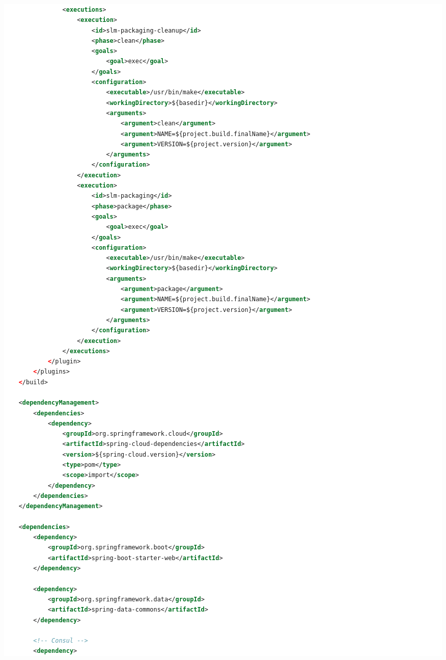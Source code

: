 ```xml
                <executions>
                    <execution>
                        <id>slm-packaging-cleanup</id>
                        <phase>clean</phase>
                        <goals>
                            <goal>exec</goal>
                        </goals>
                        <configuration>
                            <executable>/usr/bin/make</executable>
                            <workingDirectory>${basedir}</workingDirectory>
                            <arguments>
                                <argument>clean</argument>
                                <argument>NAME=${project.build.finalName}</argument>
                                <argument>VERSION=${project.version}</argument>
                            </arguments>
                        </configuration>
                    </execution>
                    <execution>
                        <id>slm-packaging</id>
                        <phase>package</phase>
                        <goals>
                            <goal>exec</goal>
                        </goals>
                        <configuration>
                            <executable>/usr/bin/make</executable>
                            <workingDirectory>${basedir}</workingDirectory>
                            <arguments>
                                <argument>package</argument>
                                <argument>NAME=${project.build.finalName}</argument>
                                <argument>VERSION=${project.version}</argument>
                            </arguments>
                        </configuration>
                    </execution>
                </executions>
            </plugin>
        </plugins>
    </build>

    <dependencyManagement>
        <dependencies>
            <dependency>
                <groupId>org.springframework.cloud</groupId>
                <artifactId>spring-cloud-dependencies</artifactId>
                <version>${spring-cloud.version}</version>
                <type>pom</type>
                <scope>import</scope>
            </dependency>
        </dependencies>
    </dependencyManagement>

    <dependencies>
        <dependency>
            <groupId>org.springframework.boot</groupId>
            <artifactId>spring-boot-starter-web</artifactId>
        </dependency>

        <dependency>
            <groupId>org.springframework.data</groupId>
            <artifactId>spring-data-commons</artifactId>
        </dependency>

        <!-- Consul -->
        <dependency>
```